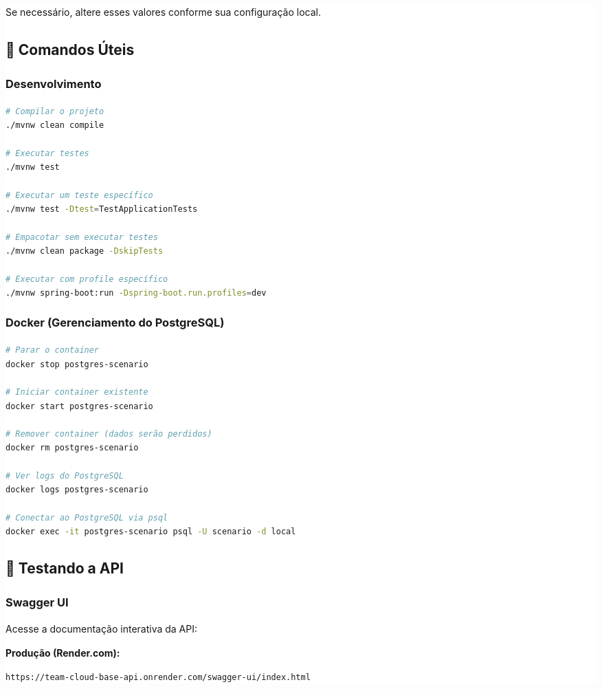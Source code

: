 Se necessário, altere esses valores conforme sua configuração local.

## 🔧 Comandos Úteis

### Desenvolvimento

```bash
# Compilar o projeto
./mvnw clean compile

# Executar testes
./mvnw test

# Executar um teste específico
./mvnw test -Dtest=TestApplicationTests

# Empacotar sem executar testes
./mvnw clean package -DskipTests

# Executar com profile específico
./mvnw spring-boot:run -Dspring-boot.run.profiles=dev
```

### Docker (Gerenciamento do PostgreSQL)

```bash
# Parar o container
docker stop postgres-scenario

# Iniciar container existente
docker start postgres-scenario

# Remover container (dados serão perdidos)
docker rm postgres-scenario

# Ver logs do PostgreSQL
docker logs postgres-scenario

# Conectar ao PostgreSQL via psql
docker exec -it postgres-scenario psql -U scenario -d local
```

## 📡 Testando a API

### Swagger UI

Acesse a documentação interativa da API:

**Produção (Render.com):**

```url
https://team-cloud-base-api.onrender.com/swagger-ui/index.html
```
